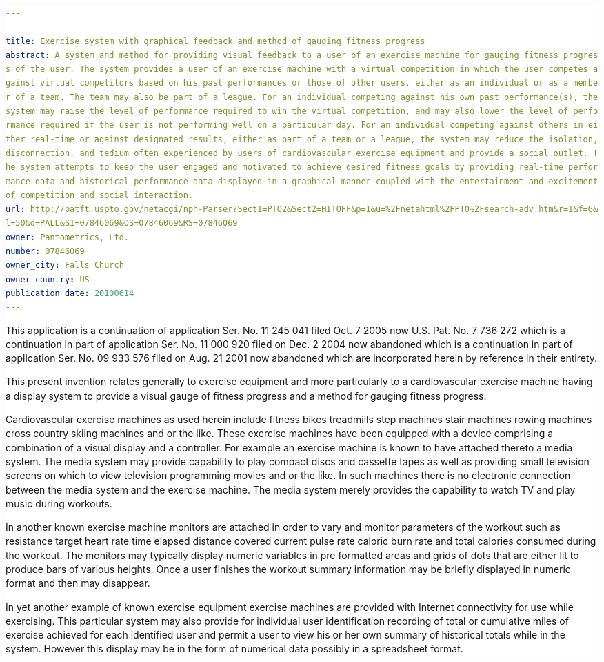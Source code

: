 ```yaml
---

title: Exercise system with graphical feedback and method of gauging fitness progress
abstract: A system and method for providing visual feedback to a user of an exercise machine for gauging fitness progress of the user. The system provides a user of an exercise machine with a virtual competition in which the user competes against virtual competitors based on his past performances or those of other users, either as an individual or as a member of a team. The team may also be part of a league. For an individual competing against his own past performance(s), the system may raise the level of performance required to win the virtual competition, and may also lower the level of performance required if the user is not performing well on a particular day. For an individual competing against others in either real-time or against designated results, either as part of a team or a league, the system may reduce the isolation, disconnection, and tedium often experienced by users of cardiovascular exercise equipment and provide a social outlet. The system attempts to keep the user engaged and motivated to achieve desired fitness goals by providing real-time performance data and historical performance data displayed in a graphical manner coupled with the entertainment and excitement of competition and social interaction.
url: http://patft.uspto.gov/netacgi/nph-Parser?Sect1=PTO2&Sect2=HITOFF&p=1&u=%2Fnetahtml%2FPTO%2Fsearch-adv.htm&r=1&f=G&l=50&d=PALL&S1=07846069&OS=07846069&RS=07846069
owner: Pantometrics, Ltd.
number: 07846069
owner_city: Falls Church
owner_country: US
publication_date: 20100614
---
```

This application is a continuation of application Ser. No. 11 245 041 filed Oct. 7 2005 now U.S. Pat. No. 7 736 272 which is a continuation in part of application Ser. No. 11 000 920 filed on Dec. 2 2004 now abandoned which is a continuation in part of application Ser. No. 09 933 576 filed on Aug. 21 2001 now abandoned which are incorporated herein by reference in their entirety.

This present invention relates generally to exercise equipment and more particularly to a cardiovascular exercise machine having a display system to provide a visual gauge of fitness progress and a method for gauging fitness progress.

Cardiovascular exercise machines as used herein include fitness bikes treadmills step machines stair machines rowing machines cross country skiing machines and or the like. These exercise machines have been equipped with a device comprising a combination of a visual display and a controller. For example an exercise machine is known to have attached thereto a media system. The media system may provide capability to play compact discs and cassette tapes as well as providing small television screens on which to view television programming movies and or the like. In such machines there is no electronic connection between the media system and the exercise machine. The media system merely provides the capability to watch TV and play music during workouts.

In another known exercise machine monitors are attached in order to vary and monitor parameters of the workout such as resistance target heart rate time elapsed distance covered current pulse rate caloric burn rate and total calories consumed during the workout. The monitors may typically display numeric variables in pre formatted areas and grids of dots that are either lit to produce bars of various heights. Once a user finishes the workout summary information may be briefly displayed in numeric format and then may disappear.

In yet another example of known exercise equipment exercise machines are provided with Internet connectivity for use while exercising. This particular system may also provide for individual user identification recording of total or cumulative miles of exercise achieved for each identified user and permit a user to view his or her own summary of historical totals while in the system. However this display may be in the form of numerical data possibly in a spreadsheet format.
